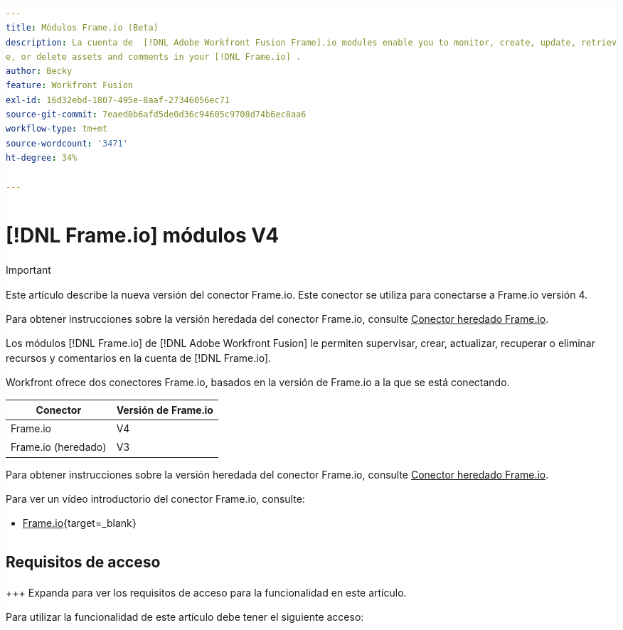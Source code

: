 ```yaml
---
title: Módulos Frame.io (Beta)
description: La cuenta de  [!DNL Adobe Workfront Fusion Frame].io modules enable you to monitor, create, update, retrieve, or delete assets and comments in your [!DNL Frame.io] .
author: Becky
feature: Workfront Fusion
exl-id: 16d32ebd-1807-495e-8aaf-27346056ec71
source-git-commit: 7eaed8b6afd5de0d36c94605c9708d74b6ec8aa6
workflow-type: tm+mt
source-wordcount: '3471'
ht-degree: 34%

---
```


# [!DNL Frame.io] módulos V4

>[!IMPORTANT]
>
>Este artículo describe la nueva versión del conector Frame.io. Este conector se utiliza para conectarse a Frame.io versión 4.
>
>Para obtener instrucciones sobre la versión heredada del conector Frame.io, consulte [Conector heredado Frame.io](/help/workfront-fusion/references/apps-and-modules/adobe-connectors/frame-io-modules.md).

Los módulos [!DNL Frame.io] de [!DNL Adobe Workfront Fusion] le permiten supervisar, crear, actualizar, recuperar o eliminar recursos y comentarios en la cuenta de [!DNL Frame.io].

Workfront ofrece dos conectores Frame.io, basados en la versión de Frame.io a la que se está conectando.

| Conector | Versión de Frame.io |
|---|---|
| Frame.io | V4 |
| Frame.io (heredado) | V3 |

Para obtener instrucciones sobre la versión heredada del conector Frame.io, consulte [Conector heredado Frame.io](/help/workfront-fusion/references/apps-and-modules/adobe-connectors/frame-io-modules.md).


Para ver un vídeo introductorio del conector Frame.io, consulte:

* [Frame.io](https://video.tv.adobe.com/v/3427032/){target=_blank}

## Requisitos de acceso

+++ Expanda para ver los requisitos de acceso para la funcionalidad en este artículo.

Para utilizar la funcionalidad de este artículo debe tener el siguiente acceso:
